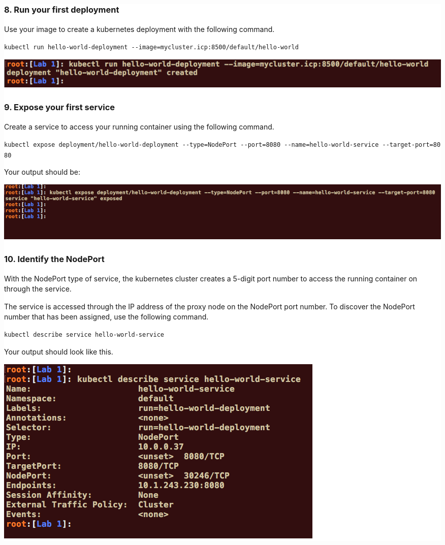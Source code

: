 
### 8. Run your first deployment

Use your image to create a kubernetes deployment with the following command.

`kubectl run hello-world-deployment --image=mycluster.icp:8500/default/hello-world`

![deploy](images/deploy.png)


### 9. Expose your first service

Create a service to access your running container using the following command.

`kubectl expose deployment/hello-world-deployment --type=NodePort --port=8080 --name=hello-world-service --target-port=8080`


Your output should be:

![expose service](images/service.png)

### 10. Identify the NodePort

With the NodePort type of service, the kubernetes cluster creates a 5-digit port number to access the running container on through the service. 

The service is accessed through the IP address of the proxy node on the NodePort port number. To discover the NodePort number that has been assigned, use the following command.

`kubectl describe service hello-world-service`

 Your output should look like this.

 ![Describe](images/describe.png)
